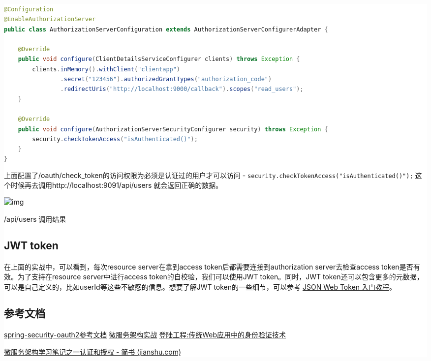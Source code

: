 

```java
@Configuration
@EnableAuthorizationServer
public class AuthorizationServerConfiguration extends AuthorizationServerConfigurerAdapter {

    @Override
    public void configure(ClientDetailsServiceConfigurer clients) throws Exception {
        clients.inMemory().withClient("clientapp")
                .secret("123456").authorizedGrantTypes("authorization_code")
                .redirectUris("http://localhost:9000/callback").scopes("read_users");
    }

    @Override
    public void configure(AuthorizationServerSecurityConfigurer security) throws Exception {
        security.checkTokenAccess("isAuthenticated()");
    }
}
```

上面配置了/oauth/check_token的访问权限为必须是认证过的用户才可以访问 - `security.checkTokenAccess("isAuthenticated()");`
这个时候再去调用http://localhost:9091/api/users 就会返回正确的数据。

![img](https://upload-images.jianshu.io/upload_images/26955-1e60cb3cc49bc7e1.png?imageMogr2/auto-orient/strip|imageView2/2/w/1200/format/webp)

/api/users 调用结果

## JWT token

在上面的实战中，可以看到，每次resource server在拿到access token后都需要连接到authorization server去检查access token是否有效。为了支持在resource server中进行access token的自校验，我们可以使用JWT token。同时，JWT token还可以包含更多的元数据，可以是自己定义的，比如userId等这些不敏感的信息。想要了解JWT token的一些细节，可以参考 [JSON Web Token 入门教程](http://www.ruanyifeng.com/blog/2018/07/json_web_token-tutorial.html)。

## 参考文档

[spring-security-oauth2参考文档](https://projects.spring.io/spring-security-oauth/docs/oauth2.html)
[微服务架构实战](https://time.geekbang.org/course/intro/84)
[登陆工程:传统Web应用中的身份验证技术](http://insights.thoughtworkers.org/traditional-web-app-authentication/)



[微服务架构学习笔记之一认证和授权 - 简书 (jianshu.com)](https://www.jianshu.com/p/8867ea3cd9f7)